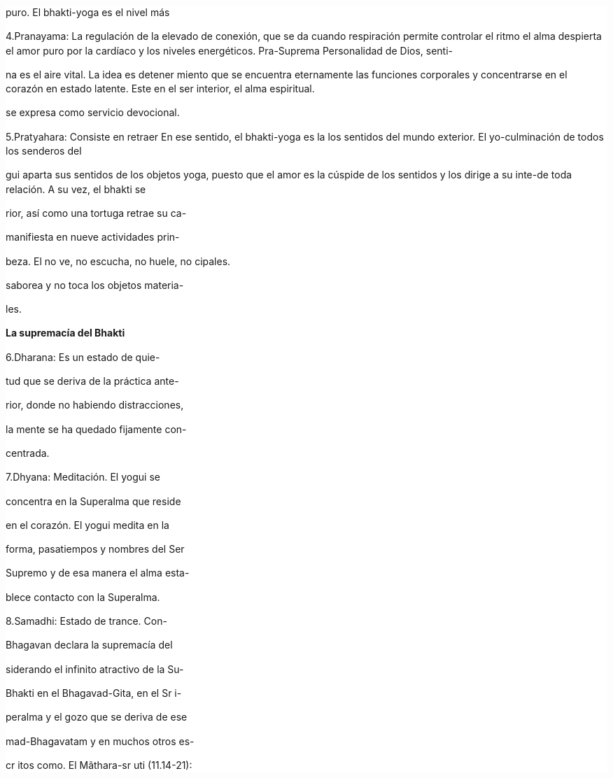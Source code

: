 puro. El bhakti-yoga es el nivel más

4.Pranayama: La regulación de la elevado de conexión, que se da cuando respiración permite controlar el ritmo el alma despierta el amor puro por la cardíaco y los niveles energéticos. Pra-Suprema Personalidad de Dios, senti-

na es el aire vital. La idea es detener miento que se encuentra eternamente las funciones corporales y concentrarse en el corazón en estado latente. Este en el ser interior, el alma espiritual.

se expresa como servicio devocional.

5.Pratyahara: Consiste en retraer En ese sentido, el bhakti-yoga es la los sentidos del mundo exterior. El yo-culminación de todos los senderos del

gui aparta sus sentidos de los objetos yoga, puesto que el amor es la cúspide de los sentidos y los dirige a su inte-de toda relación. A su vez, el bhakti se

rior, así como una tortuga retrae su ca-

manifiesta en nueve actividades prin-

beza. El no ve, no escucha, no huele, no cipales.

saborea y no toca los objetos materia-

les.

**La supremacía del Bhakti**

6.Dharana: Es un estado de quie-

tud que se deriva de la práctica ante-

rior, donde no habiendo distracciones,

la mente se ha quedado fijamente con-

centrada.

7.Dhyana: Meditación. El yogui se

concentra en la Superalma que reside

en el corazón. El yogui medita en la

forma, pasatiempos y nombres del Ser

Supremo y de esa manera el alma esta-

blece contacto con la Superalma.

8.Samadhi: Estado de trance. Con-

Bhagavan declara la supremacía del

siderando el infinito atractivo de la Su-

Bhakti en el Bhagavad-Gita, en el Sr i-

peralma y el gozo que se deriva de ese

mad-Bhagavatam y en muchos otros es-

cr itos como. El Mãthara-sr uti \(11.14-21\):
